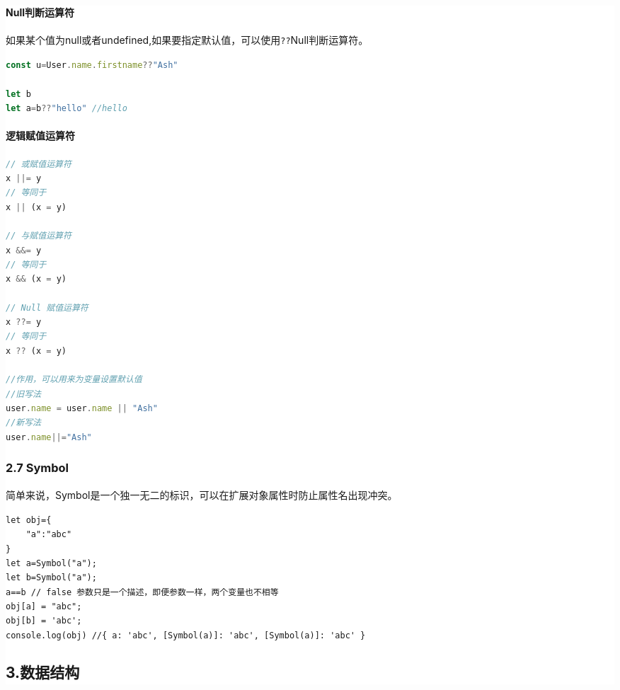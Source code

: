 #### Null判断运算符

如果某个值为null或者undefined,如果要指定默认值，可以使用`??`Null判断运算符。

```js
const u=User.name.firstname??"Ash"

let b
let a=b??"hello" //hello
```

#### 逻辑赋值运算符

```js
// 或赋值运算符
x ||= y
// 等同于
x || (x = y)

// 与赋值运算符
x &&= y
// 等同于
x && (x = y)

// Null 赋值运算符
x ??= y
// 等同于
x ?? (x = y)

//作用，可以用来为变量设置默认值
//旧写法
user.name = user.name || "Ash"
//新写法
user.name||="Ash"
```

### 2.7 Symbol

简单来说，Symbol是一个独一无二的标识，可以在扩展对象属性时防止属性名出现冲突。

```
let obj={
    "a":"abc"
}
let a=Symbol("a"); 
let b=Symbol("a");
a==b // false 参数只是一个描述，即便参数一样，两个变量也不相等
obj[a] = "abc";
obj[b] = 'abc';
console.log(obj) //{ a: 'abc', [Symbol(a)]: 'abc', [Symbol(a)]: 'abc' }
```



## 3.数据结构
